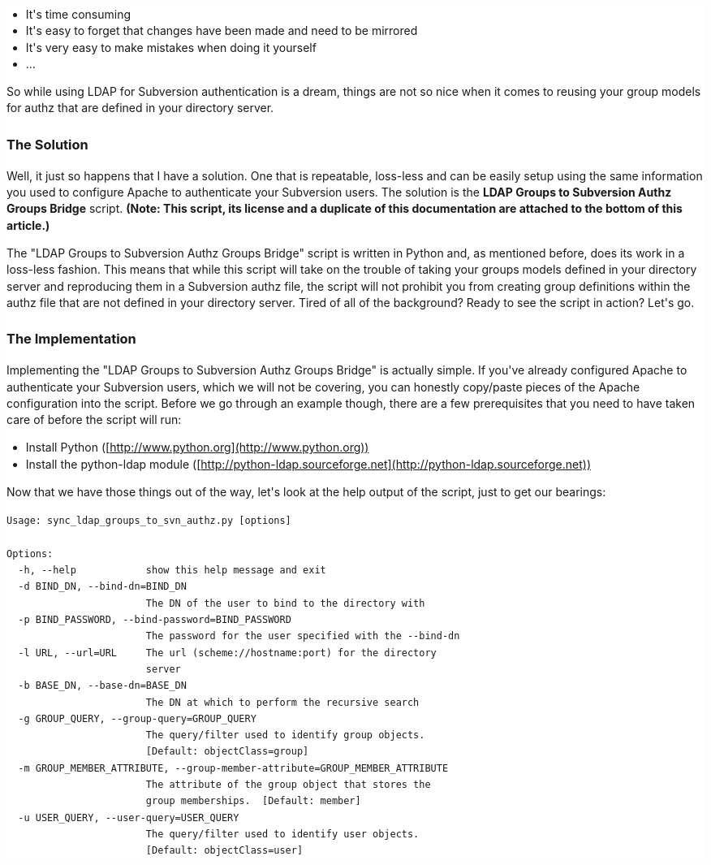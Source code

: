 * It's time consuming
* It's easy to forget that changes have been made and need to be mirrored
* It's very easy to make mistakes when doing it yourself
* ...

So while using LDAP for Subversion authentication is a dream, things are not so nice when it comes to reusing your
group models for authz that are defined in your directory server.

### The Solution

Well, it just so happens that I have a solution.  One that is repeatable, loss-less and can be easily setup using the
same information you used to configure Apache to authenticate your Subversion users.  The solution is the
**LDAP Groups to Subversion Authz Groups Bridge** script. **(Note: This script, its license and a duplicate of this
documentation are attached to the bottom of this article.)**

The "LDAP Groups to Subversion Authz Groups Bridge" script is written in Python and, as mentioned before, does its work
in a loss-less fashion.  This means that while this script will take on the trouble of taking your groups models
defined in your directory server and reproducing them in a Subversion authz file, the script will not prohibit you from
creating group definitions within the authz file that are not defined in your directory server.  Tired of all of the
background?  Ready to see the script in action?  Let's go.

### The Implementation

Implementing the "LDAP Groups to Subversion Authz Groups Bridge" is actually simple.  If you've already configured
Apache to authenticate your Subversion users, which we will not be covering, you can honestly copy/paste pieces of the
Apache configuration into the script.  Before we go through an example though, there are a few prerequisites that you
need to have taken care of before the script will run:

* Install Python ([http://www.python.org](http://www.python.org))
* Install the python-ldap module ([http://python-ldap.sourceforge.net](http://python-ldap.sourceforge.net))

Now that we have those things out of the way, let's look at the help output of the script, just to get our bearings:

    Usage: sync_ldap_groups_to_svn_authz.py [options]

    Options:
      -h, --help            show this help message and exit
      -d BIND_DN, --bind-dn=BIND_DN
                            The DN of the user to bind to the directory with
      -p BIND_PASSWORD, --bind-password=BIND_PASSWORD
                            The password for the user specified with the --bind-dn
      -l URL, --url=URL     The url (scheme://hostname:port) for the directory
                            server
      -b BASE_DN, --base-dn=BASE_DN
                            The DN at which to perform the recursive search
      -g GROUP_QUERY, --group-query=GROUP_QUERY
                            The query/filter used to identify group objects.
                            [Default: objectClass=group]
      -m GROUP_MEMBER_ATTRIBUTE, --group-member-attribute=GROUP_MEMBER_ATTRIBUTE
                            The attribute of the group object that stores the
                            group memberships.  [Default: member]
      -u USER_QUERY, --user-query=USER_QUERY
                            The query/filter used to identify user objects.
                            [Default: objectClass=user]